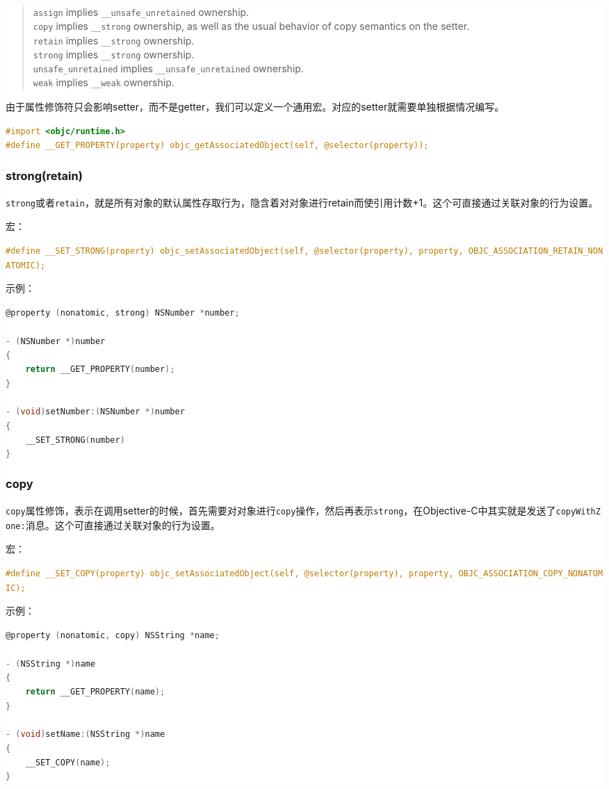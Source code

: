 > `assign` implies `__unsafe_unretained` ownership.  
> `copy` implies `__strong` ownership, as well as the usual behavior of copy semantics on the setter.  
> `retain` implies `__strong` ownership.  
> `strong` implies `__strong` ownership.  
> `unsafe_unretained` implies `__unsafe_unretained` ownership.  
> `weak` implies `__weak` ownership.

由于属性修饰符只会影响setter，而不是getter，我们可以定义一个通用宏。对应的setter就需要单独根据情况编写。

```objectivec
#import <objc/runtime.h>
#define __GET_PROPERTY(property) objc_getAssociatedObject(self, @selector(property));
```

### strong(retain)

`strong`或者`retain`，就是所有对象的默认属性存取行为，隐含着对对象进行retain而使引用计数+1。这个可直接通过关联对象的行为设置。

宏：

```objectivec
#define __SET_STRONG(property) objc_setAssociatedObject(self, @selector(property), property, OBJC_ASSOCIATION_RETAIN_NONATOMIC);
```

示例：

```objectivec
@property (nonatomic, strong) NSNumber *number;

- (NSNumber *)number
{
    return __GET_PROPERTY(number);
}

- (void)setNumber:(NSNumber *)number
{
    __SET_STRONG(number)
}
```


### copy
`copy`属性修饰，表示在调用setter的时候，首先需要对对象进行`copy`操作，然后再表示`strong`，在Objective-C中其实就是发送了`copyWithZone:`消息。这个可直接通过关联对象的行为设置。

宏：

```objectivec
#define __SET_COPY(property) objc_setAssociatedObject(self, @selector(property), property, OBJC_ASSOCIATION_COPY_NONATOMIC);
```

示例：

```objectivec
@property (nonatomic, copy) NSString *name;

- (NSString *)name
{
    return __GET_PROPERTY(name);
}

- (void)setName:(NSString *)name
{
    __SET_COPY(name);
}
```
